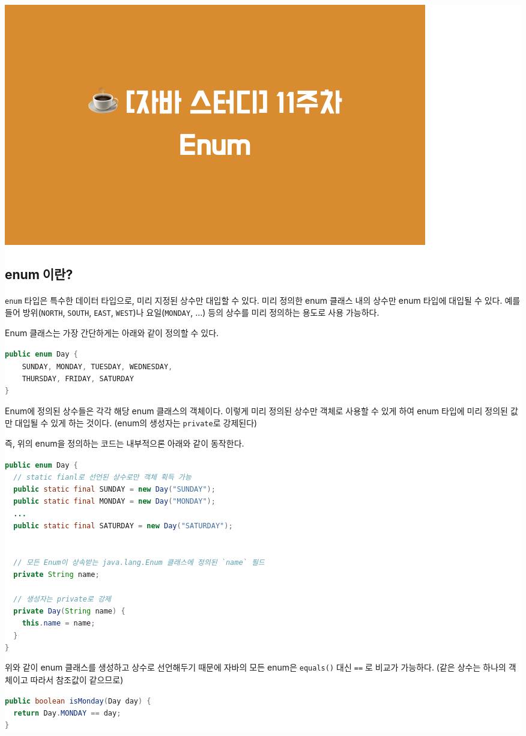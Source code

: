 ![](images/☕️_[자바_스터디]_11주차_nEnum.png)

## enum 이란?
`enum` 타입은 특수한 데이터 타입으로, 미리 지정된 상수만 대입할 수 있다. 미리 정의한 enum 클래스 내의 상수만 enum 타입에 대입될 수 있다. 예를 들어 방위(`NORTH`, `SOUTH`, `EAST`, `WEST`)나 요일(`MONDAY`, ...) 등의 상수를 미리 정의하는 용도로 사용 가능하다.

Enum 클래스는 가장 간단하게는 아래와 같이 정의할 수 있다.
```java
public enum Day {
    SUNDAY, MONDAY, TUESDAY, WEDNESDAY,
    THURSDAY, FRIDAY, SATURDAY 
}
```
Enum에 정의된 상수들은 각각 해당 enum 클래스의 객체이다. 이렇게 미리 정의된 상수만 객체로 사용할 수 있게 하여 enum 타입에 미리 정의된 값만 대입될 수 있게 하는 것이다. (enum의 생성자는 `private`로 강제된다)

즉, 위의 enum을 정의하는 코드는 내부적으론 아래와 같이 동작한다.
```java
public enum Day {
  // static fianl로 선언된 상수로만 객체 획득 가능
  public static final SUNDAY = new Day("SUNDAY");
  public static final MONDAY = new Day("MONDAY");
  ...
  public static final SATURDAY = new Day("SATURDAY");


  // 모든 Enum이 상속받는 java.lang.Enum 클래스에 정의된 `name` 필드
  private String name;

  // 생성자는 private로 강제
  private Day(String name) {
    this.name = name;
  }
}
```
위와 같이 enum 클래스를 생성하고 상수로 선언해두기 때문에 자바의 모든 enum은 `equals()` 대신 `==` 로 비교가 가능하다. (같은 상수는 하나의 객체이고 따라서 참조값이 같으므로)
```java
public boolean isMonday(Day day) {
  return Day.MONDAY == day;
}
```
